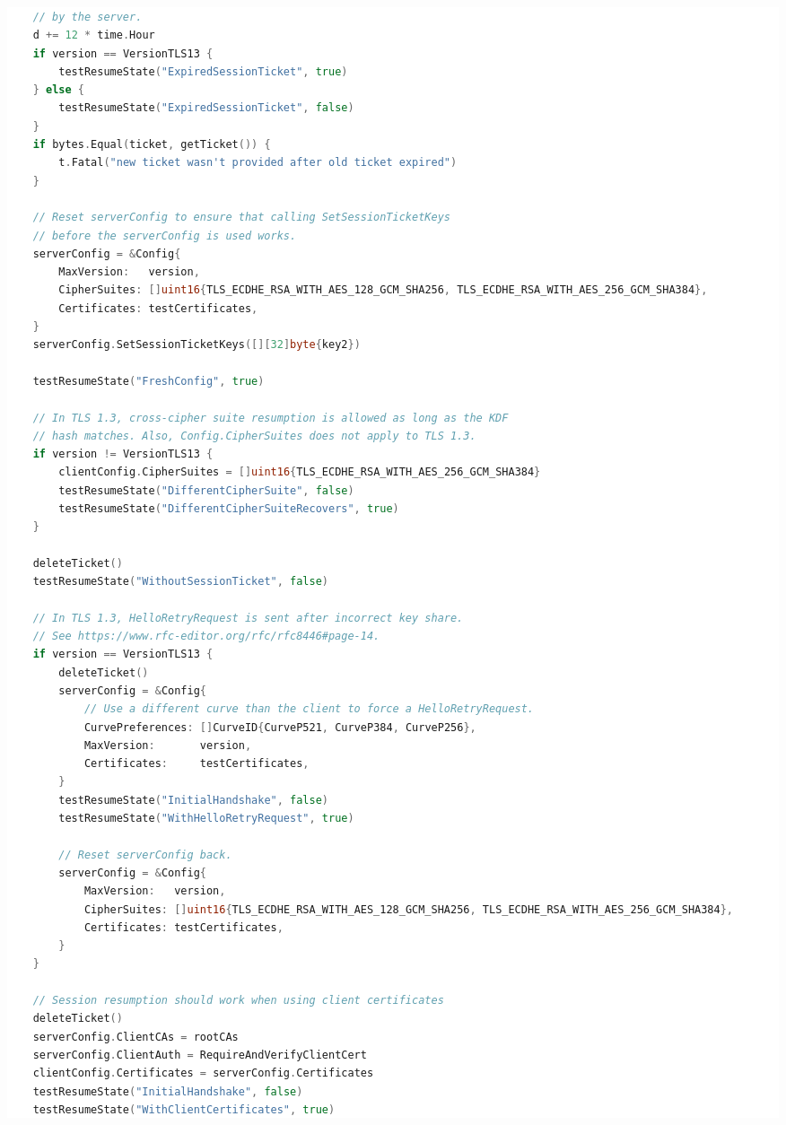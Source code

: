 ```go
	// by the server.
	d += 12 * time.Hour
	if version == VersionTLS13 {
		testResumeState("ExpiredSessionTicket", true)
	} else {
		testResumeState("ExpiredSessionTicket", false)
	}
	if bytes.Equal(ticket, getTicket()) {
		t.Fatal("new ticket wasn't provided after old ticket expired")
	}

	// Reset serverConfig to ensure that calling SetSessionTicketKeys
	// before the serverConfig is used works.
	serverConfig = &Config{
		MaxVersion:   version,
		CipherSuites: []uint16{TLS_ECDHE_RSA_WITH_AES_128_GCM_SHA256, TLS_ECDHE_RSA_WITH_AES_256_GCM_SHA384},
		Certificates: testCertificates,
	}
	serverConfig.SetSessionTicketKeys([][32]byte{key2})

	testResumeState("FreshConfig", true)

	// In TLS 1.3, cross-cipher suite resumption is allowed as long as the KDF
	// hash matches. Also, Config.CipherSuites does not apply to TLS 1.3.
	if version != VersionTLS13 {
		clientConfig.CipherSuites = []uint16{TLS_ECDHE_RSA_WITH_AES_256_GCM_SHA384}
		testResumeState("DifferentCipherSuite", false)
		testResumeState("DifferentCipherSuiteRecovers", true)
	}

	deleteTicket()
	testResumeState("WithoutSessionTicket", false)

	// In TLS 1.3, HelloRetryRequest is sent after incorrect key share.
	// See https://www.rfc-editor.org/rfc/rfc8446#page-14.
	if version == VersionTLS13 {
		deleteTicket()
		serverConfig = &Config{
			// Use a different curve than the client to force a HelloRetryRequest.
			CurvePreferences: []CurveID{CurveP521, CurveP384, CurveP256},
			MaxVersion:       version,
			Certificates:     testCertificates,
		}
		testResumeState("InitialHandshake", false)
		testResumeState("WithHelloRetryRequest", true)

		// Reset serverConfig back.
		serverConfig = &Config{
			MaxVersion:   version,
			CipherSuites: []uint16{TLS_ECDHE_RSA_WITH_AES_128_GCM_SHA256, TLS_ECDHE_RSA_WITH_AES_256_GCM_SHA384},
			Certificates: testCertificates,
		}
	}

	// Session resumption should work when using client certificates
	deleteTicket()
	serverConfig.ClientCAs = rootCAs
	serverConfig.ClientAuth = RequireAndVerifyClientCert
	clientConfig.Certificates = serverConfig.Certificates
	testResumeState("InitialHandshake", false)
	testResumeState("WithClientCertificates", true)
```
